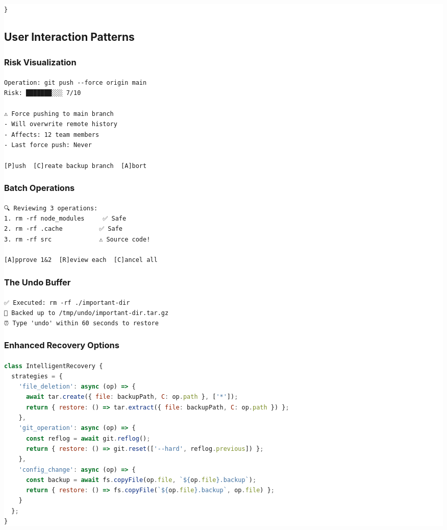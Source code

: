 ```javascript
}
```

## User Interaction Patterns

### Risk Visualization
```
Operation: git push --force origin main
Risk: ███████░░░ 7/10

⚠️ Force pushing to main branch
- Will overwrite remote history
- Affects: 12 team members
- Last force push: Never

[P]ush  [C]reate backup branch  [A]bort
```

### Batch Operations
```
🔍 Reviewing 3 operations:
1. rm -rf node_modules     ✅ Safe
2. rm -rf .cache          ✅ Safe  
3. rm -rf src             ⚠️ Source code!

[A]pprove 1&2  [R]eview each  [C]ancel all
```

### The Undo Buffer
```
✅ Executed: rm -rf ./important-dir
💾 Backed up to /tmp/undo/important-dir.tar.gz
⏰ Type 'undo' within 60 seconds to restore
```

### Enhanced Recovery Options
```javascript
class IntelligentRecovery {
  strategies = {
    'file_deletion': async (op) => {
      await tar.create({ file: backupPath, C: op.path }, ['*']);
      return { restore: () => tar.extract({ file: backupPath, C: op.path }) };
    },
    'git_operation': async (op) => {
      const reflog = await git.reflog();
      return { restore: () => git.reset(['--hard', reflog.previous]) };
    },
    'config_change': async (op) => {
      const backup = await fs.copyFile(op.file, `${op.file}.backup`);
      return { restore: () => fs.copyFile(`${op.file}.backup`, op.file) };
    }
  };
}
```
